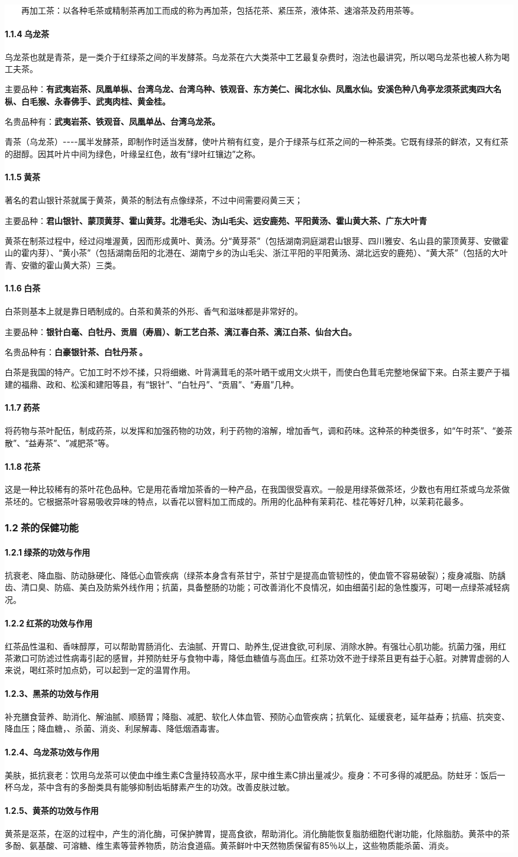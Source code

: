 　　再加工茶：以各种毛茶或精制茶再加工而成的称为再加茶，包括花茶、紧压茶，液体茶、速溶茶及药用茶等。


#### 1.1.4 乌龙茶
乌龙茶也就是青茶，是一类介于红绿茶之间的半发酵茶。乌龙茶在六大类茶中工艺最复杂费时，泡法也最讲究，所以喝乌龙茶也被人称为喝工夫茶。

主要品种：**有武夷岩茶、凤凰单枞、台湾乌龙、台湾乌种、铁观音、东方美仁、闽北水仙、凤凰水仙。安溪色种八角亭龙须茶武夷四大名枞、白毛猴、永春佛手、武夷肉桂、黄金桂。**

名贵品种有：**武夷岩茶、铁观音、凤凰单丛、台湾乌龙茶。**

青茶（乌龙茶）----属半发酵茶，即制作时适当发酵，使叶片稍有红变，是介于绿茶与红茶之间的一种茶类。它既有绿茶的鲜浓，又有红茶的甜醇。因其叶片中间为绿色，叶缘呈红色，故有“绿叶红镶边”之称。

#### 1.1.5 黄茶 
著名的君山银针茶就属于黄茶，黄茶的制法有点像绿茶，不过中间需要闷黄三天；

主要品种：**君山银针、蒙顶黄芽、霍山黄芽。北港毛尖、沩山毛尖、远安鹿苑、平阳黄汤、霍山黄大茶、广东大叶青**

黄茶在制茶过程中，经过闷堆渥黄，因而形成黄叶、黄汤。分“黄芽茶”（包括湖南洞庭湖君山银芽、四川雅安、名山县的蒙顶黄芽、安徽霍山的霍内芽）、“黄小茶”（包括湖南岳阳的北港在、湖南宁乡的沩山毛尖、浙江平阳的平阳黄汤、湖北远安的鹿苑）、“黄大茶”（包括的大叶青、安徽的霍山黄大茶）三类。

#### 1.1.6 白茶
白茶则基本上就是靠日晒制成的。白茶和黄茶的外形、香气和滋味都是非常好的。

主要品种：**银针白毫、白牡丹、贡眉（寿眉）、新工艺白茶、漓江春白茶、漓江白茶、仙台大白。**

名贵品种有：**白豪银针茶、白牡丹茶 。**

白茶是我国的特产。它加工时不炒不揉，只将细嫩、叶背满茸毛的茶叶晒干或用文火烘干，而使白色茸毛完整地保留下来。白茶主要产于福建的福鼎、政和、松溪和建阳等县，有“银针”、“白牡丹”、“贡眉”、“寿眉”几种。

#### 1.1.7 药茶
将药物与茶叶配伍，制成药茶，以发挥和加强药物的功效，利于药物的溶解，增加香气，调和药味。这种茶的种类很多，如“午时茶”、“姜茶散”、“益寿茶”、“减肥茶”等。

#### 1.1.8 花茶
这是一种比较稀有的茶叶花色品种。它是用花香增加茶香的一种产品，在我国很受喜欢。一般是用绿茶做茶坯，少数也有用红茶或乌龙茶做茶坯的。它根据茶叶容易吸收异味的特点，以香花以窨料加工而成的。所用的化品种有茉莉花、桂花等好几种，以茉莉花最多。

### 1.2 茶的保健功能
#### 1.2.1 绿茶的功效与作用
抗衰老、降血脂、防动脉硬化、降低心血管疾病（绿茶本身含有茶甘宁，茶甘宁是提高血管韧性的，使血管不容易破裂）；瘦身减脂、防龋齿、清口臭、防癌、美白及防紫外线作用；抗菌，具备整肠的功能；可改善消化不良情况，如由细菌引起的急性腹泻，可喝一点绿茶减轻病况。

#### 1.2.2 红茶的功效与作用
红茶品性温和、香味醇厚，可以帮助胃肠消化、去油腻、开胃口、助养生,促进食欲,可利尿、消除水肿。有强壮心肌功能。抗菌力强，用红茶漱口可防滤过性病毒引起的感冒，并预防蛀牙与食物中毒，降低血糖值与高血压。红茶功效不逊于绿茶且更有益于心脏。对脾胃虚弱的人来说，喝红茶时加点奶，可以起到一定的温胃作用。

#### 1.2.3、黑茶的功效与作用
补充膳食营养、助消化、解油腻、顺肠胃；降脂、减肥、软化人体血管、预防心血管疾病；抗氧化、延缓衰老，延年益寿；抗癌、抗突变、降血压；降血糖，、杀菌、消炎、利尿解毒、降低烟酒毒害。

#### 1.2.4、乌龙茶功效与作用
美肤，抵抗衰老：饮用乌龙茶可以使血中维生素C含量持较高水平，尿中维生素C排出量减少。瘦身：不可多得的减肥品。防蛀牙：饭后一杯乌龙，茶中含有的多酚类具有能够抑制齿垢酵素产生的功效。改善皮肤过敏。

#### 1.2.5、黄茶的功效与作用
黄茶是沤茶，在沤的过程中，产生的消化酶，可保护脾胃，提高食欲，帮助消化。消化酶能恢复脂肪细胞代谢功能，化除脂肪。黄茶中的茶多酚、氨基酸、可溶糖、维生素等营养物质，防治食道癌。黄茶鲜叶中天然物质保留有85％以上，这些物质能杀菌、消炎。
